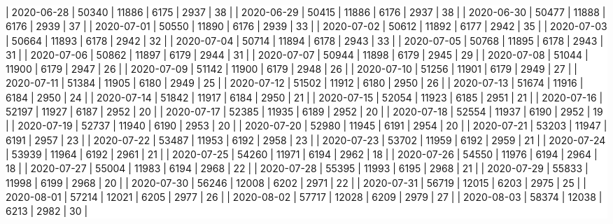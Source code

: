 | 2020-06-28 | 50340 | 11886 | 6175 | 2937 | 38 |
| 2020-06-29 | 50415 | 11886 | 6176 | 2937 | 38 |
| 2020-06-30 | 50477 | 11888 | 6176 | 2939 | 37 |
| 2020-07-01 | 50550 | 11890 | 6176 | 2939 | 33 |
| 2020-07-02 | 50612 | 11892 | 6177 | 2942 | 35 |
| 2020-07-03 | 50664 | 11893 | 6178 | 2942 | 32 |
| 2020-07-04 | 50714 | 11894 | 6178 | 2943 | 33 |
| 2020-07-05 | 50768 | 11895 | 6178 | 2943 | 31 |
| 2020-07-06 | 50862 | 11897 | 6179 | 2944 | 31 |
| 2020-07-07 | 50944 | 11898 | 6179 | 2945 | 29 |
| 2020-07-08 | 51044 | 11900 | 6179 | 2947 | 26 |
| 2020-07-09 | 51142 | 11900 | 6179 | 2948 | 26 |
| 2020-07-10 | 51256 | 11901 | 6179 | 2949 | 27 |
| 2020-07-11 | 51384 | 11905 | 6180 | 2949 | 25 |
| 2020-07-12 | 51502 | 11912 | 6180 | 2950 | 26 |
| 2020-07-13 | 51674 | 11916 | 6184 | 2950 | 24 |
| 2020-07-14 | 51842 | 11917 | 6184 | 2950 | 21 |
| 2020-07-15 | 52054 | 11923 | 6185 | 2951 | 21 |
| 2020-07-16 | 52197 | 11927 | 6187 | 2952 | 20 |
| 2020-07-17 | 52385 | 11935 | 6189 | 2952 | 20 |
| 2020-07-18 | 52554 | 11937 | 6190 | 2952 | 19 |
| 2020-07-19 | 52737 | 11940 | 6190 | 2953 | 20 |
| 2020-07-20 | 52980 | 11945 | 6191 | 2954 | 20 |
| 2020-07-21 | 53203 | 11947 | 6191 | 2957 | 23 |
| 2020-07-22 | 53487 | 11953 | 6192 | 2958 | 23 |
| 2020-07-23 | 53702 | 11959 | 6192 | 2959 | 21 |
| 2020-07-24 | 53939 | 11964 | 6192 | 2961 | 21 |
| 2020-07-25 | 54260 | 11971 | 6194 | 2962 | 18 |
| 2020-07-26 | 54550 | 11976 | 6194 | 2964 | 18 |
| 2020-07-27 | 55004 | 11983 | 6194 | 2968 | 22 |
| 2020-07-28 | 55395 | 11993 | 6195 | 2968 | 21 |
| 2020-07-29 | 55833 | 11998 | 6199 | 2968 | 20 |
| 2020-07-30 | 56246 | 12008 | 6202 | 2971 | 22 |
| 2020-07-31 | 56719 | 12015 | 6203 | 2975 | 25 |
| 2020-08-01 | 57214 | 12021 | 6205 | 2977 | 26 |
| 2020-08-02 | 57717 | 12028 | 6209 | 2979 | 27 |
| 2020-08-03 | 58374 | 12038 | 6213 | 2982 | 30 |